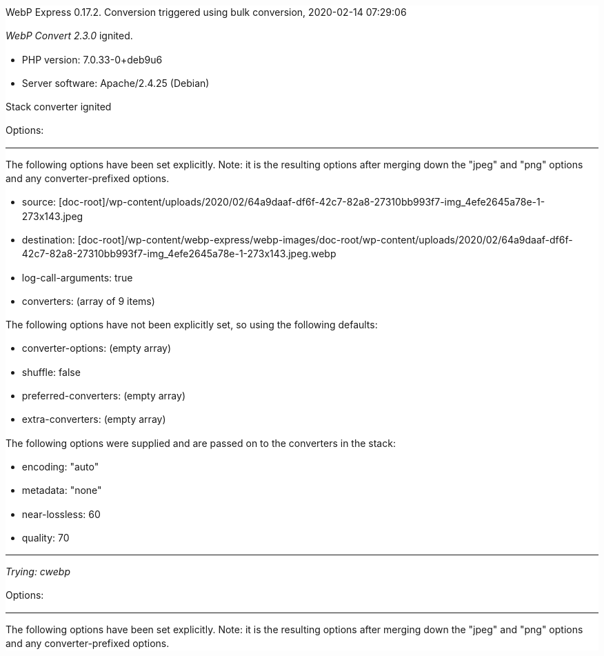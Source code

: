 WebP Express 0.17.2. Conversion triggered using bulk conversion, 2020-02-14 07:29:06


*WebP Convert 2.3.0*  ignited.

- PHP version: 7.0.33-0+deb9u6

- Server software: Apache/2.4.25 (Debian)


Stack converter ignited


Options:

------------

The following options have been set explicitly. Note: it is the resulting options after merging down the "jpeg" and "png" options and any converter-prefixed options.

- source: [doc-root]/wp-content/uploads/2020/02/64a9daaf-df6f-42c7-82a8-27310bb993f7-img_4efe2645a78e-1-273x143.jpeg

- destination: [doc-root]/wp-content/webp-express/webp-images/doc-root/wp-content/uploads/2020/02/64a9daaf-df6f-42c7-82a8-27310bb993f7-img_4efe2645a78e-1-273x143.jpeg.webp

- log-call-arguments: true

- converters: (array of 9 items)


The following options have not been explicitly set, so using the following defaults:

- converter-options: (empty array)

- shuffle: false

- preferred-converters: (empty array)

- extra-converters: (empty array)


The following options were supplied and are passed on to the converters in the stack:

- encoding: "auto"

- metadata: "none"

- near-lossless: 60

- quality: 70

------------



*Trying: cwebp* 


Options:

------------

The following options have been set explicitly. Note: it is the resulting options after merging down the "jpeg" and "png" options and any converter-prefixed options.
